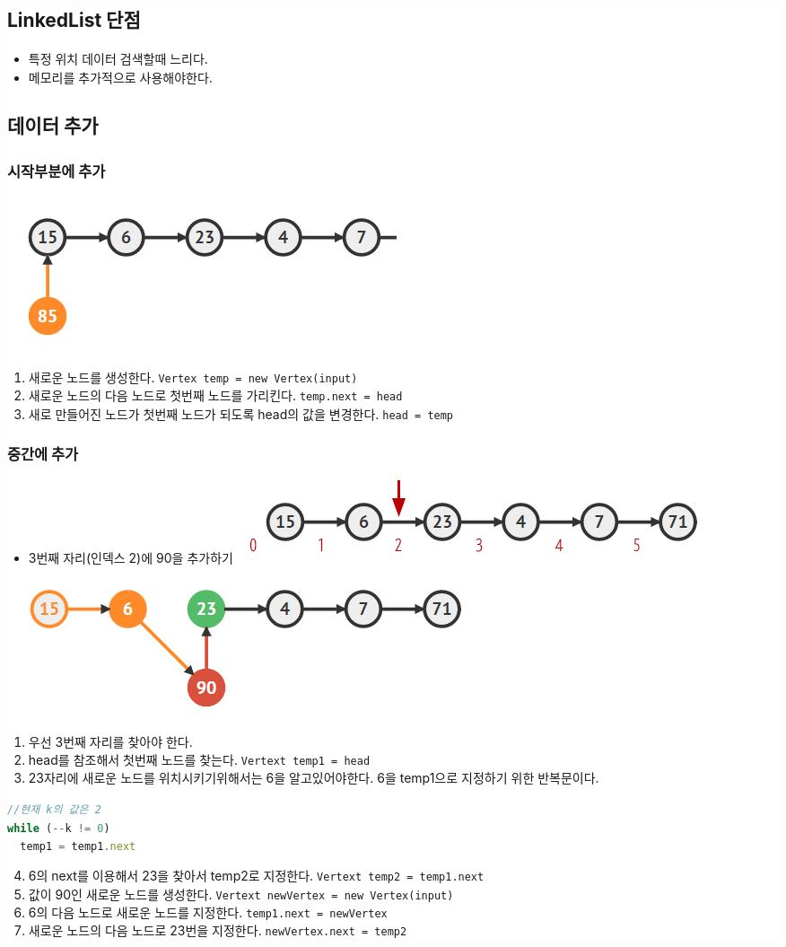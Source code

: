 ## LinkedList 단점

- 특정 위치 데이터 검색할때 느리다.
- 메모리를 추가적으로 사용해야한다.

## 데이터 추가
### 시작부분에 추가
![insertFirst](img/ArrayVSLinkedList/linkedlist-3.png)

1. 새로운 노드를 생성한다.
`Vertex temp = new Vertex(input)`
2. 새로운 노드의 다음 노드로 첫번째 노드를 가리킨다.
`temp.next = head`
3. 새로 만들어진 노드가 첫번째 노드가 되도록 head의 값을 변경한다.
`head = temp`

### 중간에 추가
- 3번째 자리(인덱스 2)에 90을 추가하기
![insert](img/ArrayVSLinkedList/linkedlist-5.png)
![insertMiddle](img/ArrayVSLinkedList/linkedlist-4.png)

1. 우선 3번째 자리를 찾아야 한다.
2. head를 참조해서 첫번째 노드를 찾는다.
`Vertext temp1 = head`
3. 23자리에 새로운 노드를 위치시키기위해서는 6을 알고있어야한다. 6을 temp1으로 지정하기 위한 반복문이다.
```js
//현재 k의 값은 2
while (--k != 0)
  temp1 = temp1.next
```
4. 6의 next를 이용해서 23을 찾아서 temp2로 지정한다.
`Vertext temp2 = temp1.next`
5. 값이 90인 새로운 노드를 생성한다.
`Vertext newVertex = new Vertex(input)`
6. 6의 다음 노드로 새로운 노드를 지정한다.
`temp1.next = newVertex`
7. 새로운 노드의 다음 노드로 23번을 지정한다.
`newVertex.next = temp2`
